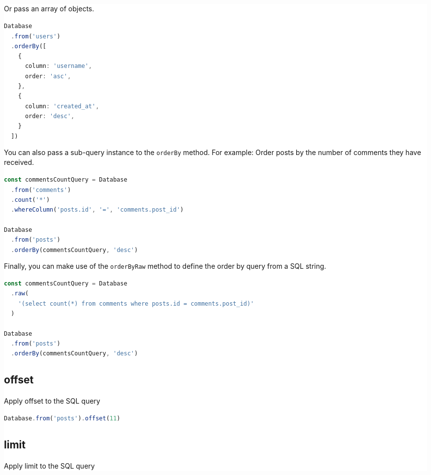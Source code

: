 Or pass an array of objects.

```ts
Database
  .from('users')
  .orderBy([
    {
      column: 'username',
      order: 'asc',
    },
    {
      column: 'created_at',
      order: 'desc',
    }
  ])
```

You can also pass a sub-query instance to the `orderBy` method. For example: Order posts by the number of comments they have received.

```ts
const commentsCountQuery = Database
  .from('comments')
  .count('*')
  .whereColumn('posts.id', '=', 'comments.post_id')

Database
  .from('posts')
  .orderBy(commentsCountQuery, 'desc')
```

Finally, you can make use of the `orderByRaw` method to define the order by query from a SQL string.

```ts
const commentsCountQuery = Database
  .raw(
    '(select count(*) from comments where posts.id = comments.post_id)'
  )

Database
  .from('posts')
  .orderBy(commentsCountQuery, 'desc')
```

## offset
Apply offset to the SQL query

```ts
Database.from('posts').offset(11)
```

## limit
Apply limit to the SQL query
